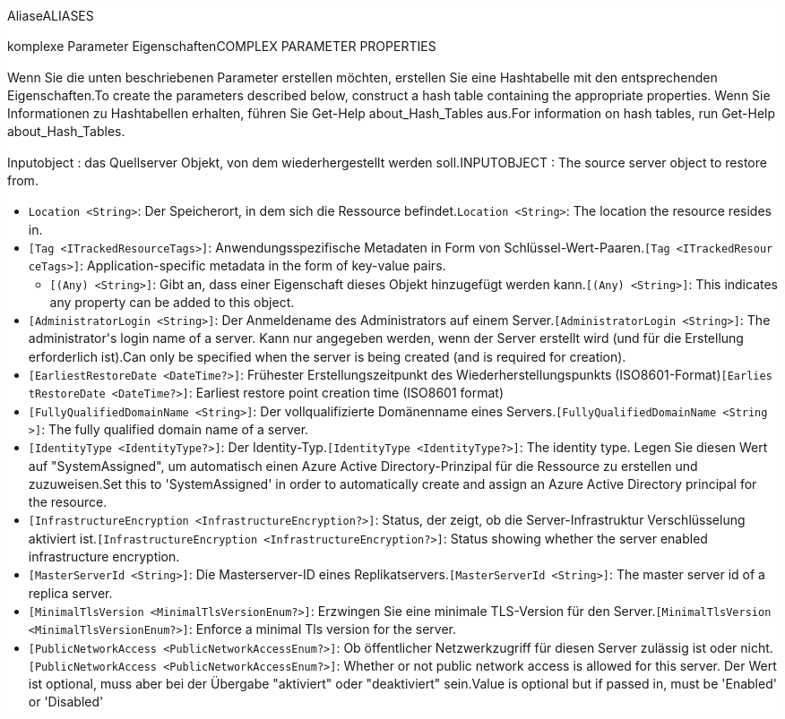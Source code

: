 <span data-ttu-id="3a26b-155">Aliase</span><span class="sxs-lookup"><span data-stu-id="3a26b-155">ALIASES</span></span>

<span data-ttu-id="3a26b-156">komplexe Parameter Eigenschaften</span><span class="sxs-lookup"><span data-stu-id="3a26b-156">COMPLEX PARAMETER PROPERTIES</span></span>

<span data-ttu-id="3a26b-157">Wenn Sie die unten beschriebenen Parameter erstellen möchten, erstellen Sie eine Hashtabelle mit den entsprechenden Eigenschaften.</span><span class="sxs-lookup"><span data-stu-id="3a26b-157">To create the parameters described below, construct a hash table containing the appropriate properties.</span></span> <span data-ttu-id="3a26b-158">Wenn Sie Informationen zu Hashtabellen erhalten, führen Sie Get-Help about_Hash_Tables aus.</span><span class="sxs-lookup"><span data-stu-id="3a26b-158">For information on hash tables, run Get-Help about_Hash_Tables.</span></span>


<span data-ttu-id="3a26b-159">Inputobject <IServer> : das Quellserver Objekt, von dem wiederhergestellt werden soll.</span><span class="sxs-lookup"><span data-stu-id="3a26b-159">INPUTOBJECT <IServer>: The source server object to restore from.</span></span>
  - <span data-ttu-id="3a26b-160">`Location <String>`: Der Speicherort, in dem sich die Ressource befindet.</span><span class="sxs-lookup"><span data-stu-id="3a26b-160">`Location <String>`: The location the resource resides in.</span></span>
  - <span data-ttu-id="3a26b-161">`[Tag <ITrackedResourceTags>]`: Anwendungsspezifische Metadaten in Form von Schlüssel-Wert-Paaren.</span><span class="sxs-lookup"><span data-stu-id="3a26b-161">`[Tag <ITrackedResourceTags>]`: Application-specific metadata in the form of key-value pairs.</span></span>
    - <span data-ttu-id="3a26b-162">`[(Any) <String>]`: Gibt an, dass einer Eigenschaft dieses Objekt hinzugefügt werden kann.</span><span class="sxs-lookup"><span data-stu-id="3a26b-162">`[(Any) <String>]`: This indicates any property can be added to this object.</span></span>
  - <span data-ttu-id="3a26b-163">`[AdministratorLogin <String>]`: Der Anmeldename des Administrators auf einem Server.</span><span class="sxs-lookup"><span data-stu-id="3a26b-163">`[AdministratorLogin <String>]`: The administrator's login name of a server.</span></span> <span data-ttu-id="3a26b-164">Kann nur angegeben werden, wenn der Server erstellt wird (und für die Erstellung erforderlich ist).</span><span class="sxs-lookup"><span data-stu-id="3a26b-164">Can only be specified when the server is being created (and is required for creation).</span></span>
  - <span data-ttu-id="3a26b-165">`[EarliestRestoreDate <DateTime?>]`: Frühester Erstellungszeitpunkt des Wiederherstellungspunkts (ISO8601-Format)</span><span class="sxs-lookup"><span data-stu-id="3a26b-165">`[EarliestRestoreDate <DateTime?>]`: Earliest restore point creation time (ISO8601 format)</span></span>
  - <span data-ttu-id="3a26b-166">`[FullyQualifiedDomainName <String>]`: Der vollqualifizierte Domänenname eines Servers.</span><span class="sxs-lookup"><span data-stu-id="3a26b-166">`[FullyQualifiedDomainName <String>]`: The fully qualified domain name of a server.</span></span>
  - <span data-ttu-id="3a26b-167">`[IdentityType <IdentityType?>]`: Der Identity-Typ.</span><span class="sxs-lookup"><span data-stu-id="3a26b-167">`[IdentityType <IdentityType?>]`: The identity type.</span></span> <span data-ttu-id="3a26b-168">Legen Sie diesen Wert auf "SystemAssigned", um automatisch einen Azure Active Directory-Prinzipal für die Ressource zu erstellen und zuzuweisen.</span><span class="sxs-lookup"><span data-stu-id="3a26b-168">Set this to 'SystemAssigned' in order to automatically create and assign an Azure Active Directory principal for the resource.</span></span>
  - <span data-ttu-id="3a26b-169">`[InfrastructureEncryption <InfrastructureEncryption?>]`: Status, der zeigt, ob die Server-Infrastruktur Verschlüsselung aktiviert ist.</span><span class="sxs-lookup"><span data-stu-id="3a26b-169">`[InfrastructureEncryption <InfrastructureEncryption?>]`: Status showing whether the server enabled infrastructure encryption.</span></span>
  - <span data-ttu-id="3a26b-170">`[MasterServerId <String>]`: Die Masterserver-ID eines Replikatservers.</span><span class="sxs-lookup"><span data-stu-id="3a26b-170">`[MasterServerId <String>]`: The master server id of a replica server.</span></span>
  - <span data-ttu-id="3a26b-171">`[MinimalTlsVersion <MinimalTlsVersionEnum?>]`: Erzwingen Sie eine minimale TLS-Version für den Server.</span><span class="sxs-lookup"><span data-stu-id="3a26b-171">`[MinimalTlsVersion <MinimalTlsVersionEnum?>]`: Enforce a minimal Tls version for the server.</span></span>
  - <span data-ttu-id="3a26b-172">`[PublicNetworkAccess <PublicNetworkAccessEnum?>]`: Ob öffentlicher Netzwerkzugriff für diesen Server zulässig ist oder nicht.</span><span class="sxs-lookup"><span data-stu-id="3a26b-172">`[PublicNetworkAccess <PublicNetworkAccessEnum?>]`: Whether or not public network access is allowed for this server.</span></span> <span data-ttu-id="3a26b-173">Der Wert ist optional, muss aber bei der Übergabe "aktiviert" oder "deaktiviert" sein.</span><span class="sxs-lookup"><span data-stu-id="3a26b-173">Value is optional but if passed in, must be 'Enabled' or 'Disabled'</span></span>